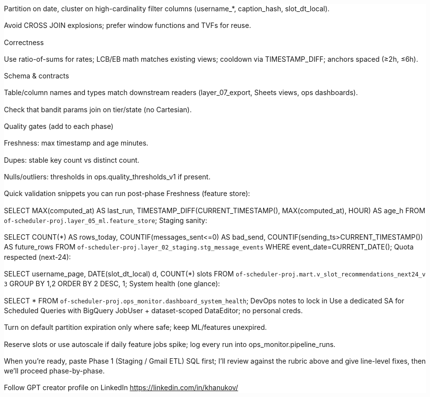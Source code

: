 Partition on date, cluster on high-cardinality filter columns (username_*, caption_hash, slot_dt_local).

Avoid CROSS JOIN explosions; prefer window functions and TVFs for reuse.

Correctness

Use ratio-of-sums for rates; LCB/EB math matches existing views; cooldown via TIMESTAMP_DIFF; anchors spaced (≥2h, ≤6h).

Schema & contracts

Table/column names and types match downstream readers (layer_07_export, Sheets views, ops dashboards).

Check that bandit params join on tier/state (no Cartesian).

Quality gates (add to each phase)

Freshness: max timestamp and age minutes.

Dupes: stable key count vs distinct count.

Nulls/outliers: thresholds in ops.quality_thresholds_v1 if present.

Quick validation snippets you can run post-phase
Freshness (feature store):

SELECT MAX(computed_at) AS last_run,
       TIMESTAMP_DIFF(CURRENT_TIMESTAMP(), MAX(computed_at), HOUR) AS age_h
FROM `of-scheduler-proj.layer_05_ml.feature_store`;
Staging sanity:

SELECT COUNT(*) AS rows_today,
       COUNTIF(messages_sent<=0) AS bad_send,
       COUNTIF(sending_ts>CURRENT_TIMESTAMP()) AS future_rows
FROM `of-scheduler-proj.layer_02_staging.stg_message_events`
WHERE event_date=CURRENT_DATE();
Quota respected (next-24):

SELECT username_page, DATE(slot_dt_local) d, COUNT(*) slots
FROM `of-scheduler-proj.mart.v_slot_recommendations_next24_v3`
GROUP BY 1,2 ORDER BY 2 DESC, 1;
System health (one glance):

SELECT * FROM `of-scheduler-proj.ops_monitor.dashboard_system_health`;
DevOps notes to lock in
Use a dedicated SA for Scheduled Queries with BigQuery JobUser + dataset-scoped DataEditor; no personal creds.

Turn on default partition expiration only where safe; keep ML/features unexpired.

Reserve slots or use autoscale if daily feature jobs spike; log every run into ops_monitor.pipeline_runs.

When you’re ready, paste Phase 1 (Staging / Gmail ETL) SQL first; I’ll review against the rubric above and give line-level fixes, then we’ll proceed phase-by-phase.


Follow GPT creator profile on LinkedIn https://linkedin.com/in/khanukov/
